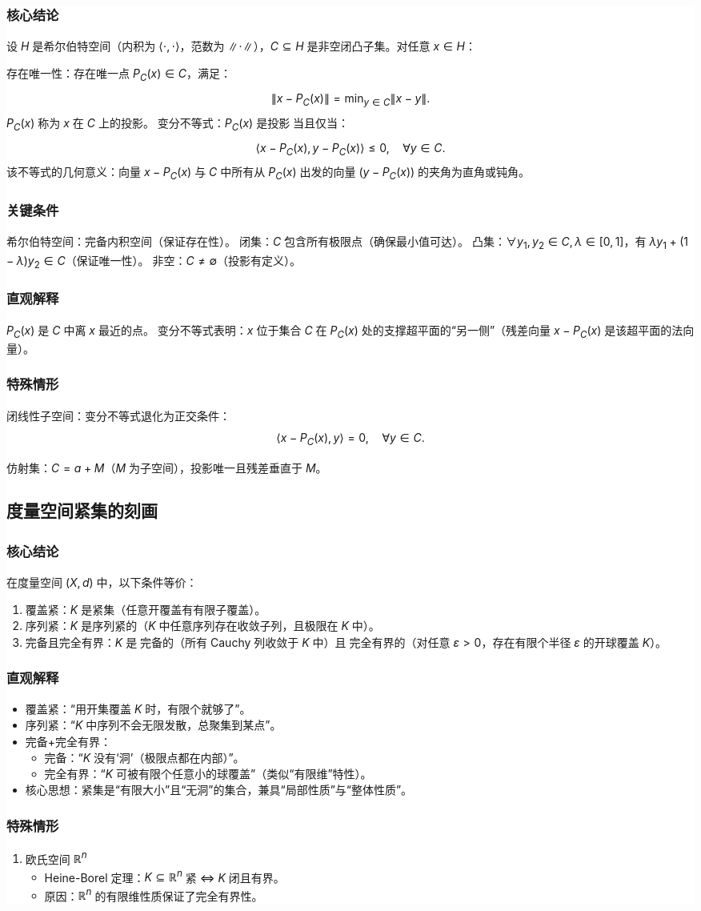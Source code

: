 ### 核心结论
设 $H$ 是希尔伯特空间（内积为 $\langle \cdot, \cdot \rangle$，范数为 $\|\cdot\|$），$C \subseteq H$ 是非空闭凸子集。对任意 $x \in H$：

存在唯一性：存在唯一点 $P_C(x) \in C$，满足：
$$\|x - P_C(x)\| = \min_{y \in C} \|x - y\|.$$
$P_C(x)$ 称为 $x$ 在 $C$ 上的投影。
变分不等式：$P_C(x)$ 是投影 当且仅当：
$$\langle x - P_C(x),  y - P_C(x) \rangle \leq 0, \quad \forall y \in C.$$
该不等式的几何意义：向量 $x - P_C(x)$ 与 $C$ 中所有从 $P_C(x)$ 出发的向量 $(y - P_C(x))$ 的夹角为直角或钝角。


### 关键条件

希尔伯特空间：完备内积空间（保证存在性）。
闭集：$C$ 包含所有极限点（确保最小值可达）。
凸集：$\forall y_1, y_2 \in C, \lambda \in [0,1]$，有 $\lambda y_1 + (1-\lambda)y_2 \in C$（保证唯一性）。
非空：$C \neq \emptyset$（投影有定义）。


### 直观解释

$P_C(x)$ 是 $C$ 中离 $x$ 最近的点。
变分不等式表明：$x$ 位于集合 $C$ 在 $P_C(x)$ 处的支撑超平面的“另一侧”（残差向量 $x - P_C(x)$ 是该超平面的法向量）。


### 特殊情形

闭线性子空间：变分不等式退化为正交条件：
$$\langle x - P_C(x), y \rangle = 0, \quad \forall y \in C.$$

仿射集：$C = a + M$（$M$ 为子空间），投影唯一且残差垂直于 $M$。


## 度量空间紧集的刻画
### 核心结论
在度量空间 $(X,d)$ 中，以下条件等价：  
1. 覆盖紧：$K$ 是紧集（任意开覆盖有有限子覆盖）。  
2. 序列紧：$K$ 是序列紧的（$K$ 中任意序列存在收敛子列，且极限在 $K$ 中）。  
3. 完备且完全有界：$K$ 是 完备的（所有 Cauchy 列收敛于 $K$ 中）且 完全有界的（对任意 $\varepsilon > 0$，存在有限个半径 $\varepsilon$ 的开球覆盖 $K$）。


### 直观解释
- 覆盖紧：“用开集覆盖 $K$ 时，有限个就够了”。  
- 序列紧：“$K$ 中序列不会无限发散，总聚集到某点”。  
- 完备+完全有界：  
  - 完备：“$K$ 没有‘洞’（极限点都在内部）”。  
  - 完全有界：“$K$ 可被有限个任意小的球覆盖”（类似“有限维”特性）。  
- 核心思想：紧集是“有限大小”且“无洞”的集合，兼具“局部性质”与“整体性质”。


### 特殊情形
1. 欧氏空间 $\mathbb{R}^n$  
   - Heine-Borel 定理：$K \subseteq \mathbb{R}^n$ 紧 $\iff$ $K$ 闭且有界。  
   - 原因：$\mathbb{R}^n$ 的有限维性质保证了完全有界性。
